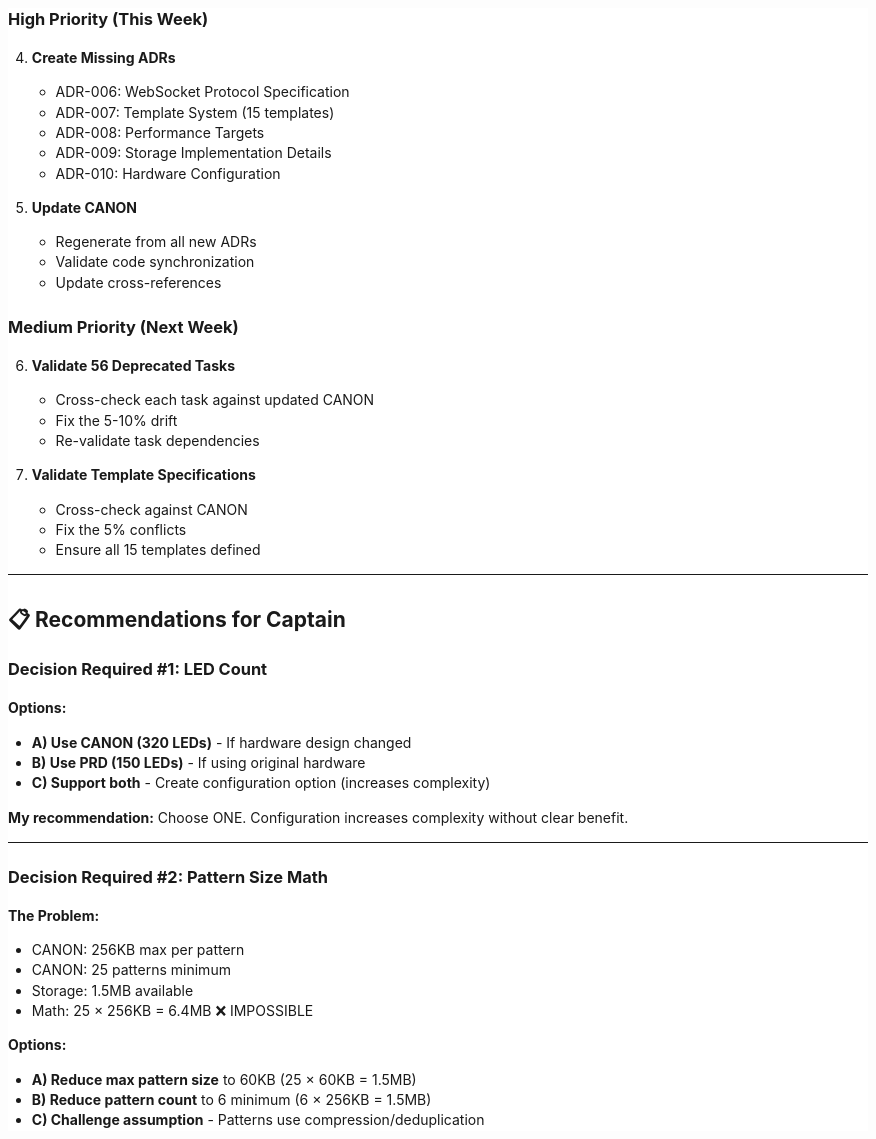 ### **High Priority (This Week)**

4. **Create Missing ADRs**
   - ADR-006: WebSocket Protocol Specification
   - ADR-007: Template System (15 templates)
   - ADR-008: Performance Targets
   - ADR-009: Storage Implementation Details
   - ADR-010: Hardware Configuration

5. **Update CANON**
   - Regenerate from all new ADRs
   - Validate code synchronization
   - Update cross-references

### **Medium Priority (Next Week)**

6. **Validate 56 Deprecated Tasks**
   - Cross-check each task against updated CANON
   - Fix the 5-10% drift
   - Re-validate task dependencies

7. **Validate Template Specifications**
   - Cross-check against CANON
   - Fix the 5% conflicts
   - Ensure all 15 templates defined

---

## 📋 **Recommendations for Captain**

### **Decision Required #1: LED Count**

**Options:**
- **A) Use CANON (320 LEDs)** - If hardware design changed
- **B) Use PRD (150 LEDs)** - If using original hardware
- **C) Support both** - Create configuration option (increases complexity)

**My recommendation:** Choose ONE. Configuration increases complexity without clear benefit.

---

### **Decision Required #2: Pattern Size Math**

**The Problem:**
- CANON: 256KB max per pattern
- CANON: 25 patterns minimum
- Storage: 1.5MB available
- Math: 25 × 256KB = 6.4MB ❌ IMPOSSIBLE

**Options:**
- **A) Reduce max pattern size** to 60KB (25 × 60KB = 1.5MB)
- **B) Reduce pattern count** to 6 minimum (6 × 256KB = 1.5MB)
- **C) Challenge assumption** - Patterns use compression/deduplication
